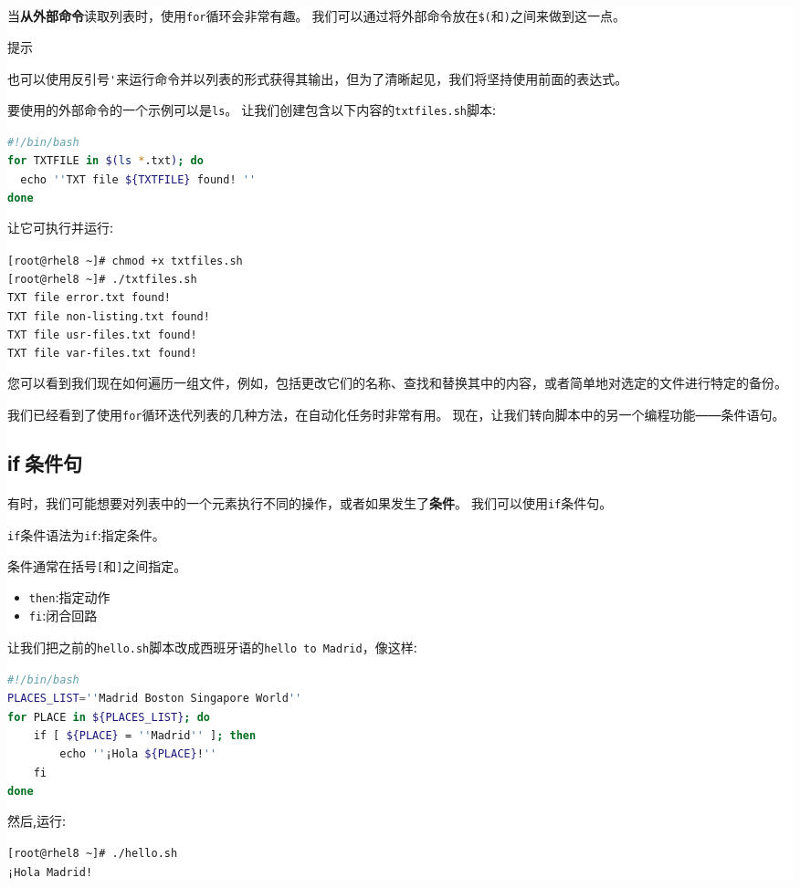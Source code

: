 当**从外部命令**读取列表时，使用`for`循环会非常有趣。 我们可以通过将外部命令放在`$(`和`)`之间来做到这一点。

提示

也可以使用反引号`'`来运行命令并以列表的形式获得其输出，但为了清晰起见，我们将坚持使用前面的表达式。

要使用的外部命令的一个示例可以是`ls`。 让我们创建包含以下内容的`txtfiles.sh`脚本:

```sh
#!/bin/bash
for TXTFILE in $(ls *.txt); do
  echo ''TXT file ${TXTFILE} found! ''
done
```

让它可执行并运行:

```sh
[root@rhel8 ~]# chmod +x txtfiles.sh 
[root@rhel8 ~]# ./txtfiles.sh 
TXT file error.txt found!
TXT file non-listing.txt found!
TXT file usr-files.txt found!
TXT file var-files.txt found!
```

您可以看到我们现在如何遍历一组文件，例如，包括更改它们的名称、查找和替换其中的内容，或者简单地对选定的文件进行特定的备份。

我们已经看到了使用`for`循环迭代列表的几种方法，在自动化任务时非常有用。 现在，让我们转向脚本中的另一个编程功能——条件语句。

## if 条件句

有时，我们可能想要对列表中的一个元素执行不同的操作，或者如果发生了**条件**。 我们可以使用`if`条件句。

`if`条件语法为`if`:指定条件。

条件通常在括号`[`和`]`之间指定。

*   `then`:指定动作
*   `fi`:闭合回路

让我们把之前的`hello.sh`脚本改成西班牙语的`hello to Madrid`，像这样:

```sh
#!/bin/bash
PLACES_LIST=''Madrid Boston Singapore World''
for PLACE in ${PLACES_LIST}; do
    if [ ${PLACE} = ''Madrid'' ]; then
        echo ''¡Hola ${PLACE}!''
    fi
done
```

然后,运行:

```sh
[root@rhel8 ~]# ./hello.sh 
¡Hola Madrid!
```
